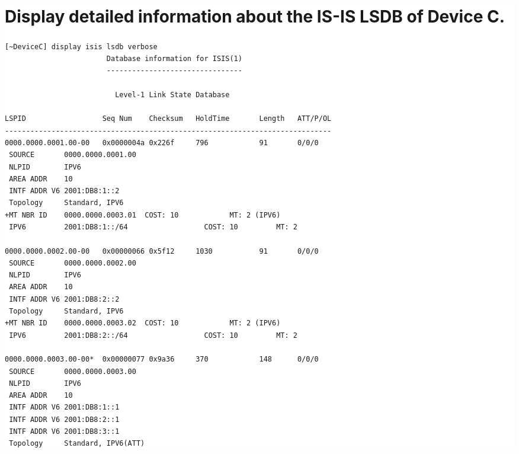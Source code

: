    # Display detailed information about the IS-IS LSDB of Device C.
   
   ```
   [~DeviceC] display isis lsdb verbose
                           Database information for ISIS(1)
                           --------------------------------
   
                             Level-1 Link State Database                                                                               
   
   LSPID                  Seq Num    Checksum   HoldTime       Length   ATT/P/OL                                                       
   -----------------------------------------------------------------------------                                                       
   0000.0000.0001.00-00   0x0000004a 0x226f     796            91       0/0/0                                                          
    SOURCE       0000.0000.0001.00                                                                                                     
    NLPID        IPV6                                                                                                                  
    AREA ADDR    10                                                                                                                    
    INTF ADDR V6 2001:DB8:1::2                                                                                                         
    Topology     Standard, IPV6                                                                                                        
   +MT NBR ID    0000.0000.0003.01  COST: 10            MT: 2 (IPV6)                                                                   
    IPV6         2001:DB8:1::/64                  COST: 10         MT: 2 
    
   0000.0000.0002.00-00   0x00000066 0x5f12     1030           91       0/0/0                                                          
    SOURCE       0000.0000.0002.00                                                                                                     
    NLPID        IPV6                                                                                                                  
    AREA ADDR    10                                                                                                                    
    INTF ADDR V6 2001:DB8:2::2                                                                                                         
    Topology     Standard, IPV6                                                                                                        
   +MT NBR ID    0000.0000.0003.02  COST: 10            MT: 2 (IPV6)                                                                   
    IPV6         2001:DB8:2::/64                  COST: 10         MT: 2 
   
   0000.0000.0003.00-00*  0x00000077 0x9a36     370            148      0/0/0                                                          
    SOURCE       0000.0000.0003.00                                                                                                     
    NLPID        IPV6                                                                                                                  
    AREA ADDR    10                                                                                                                    
    INTF ADDR V6 2001:DB8:1::1                                                                                                         
    INTF ADDR V6 2001:DB8:2::1                                                                                                         
    INTF ADDR V6 2001:DB8:3::1                                                                                                         
    Topology     Standard, IPV6(ATT)                                                                                                   
   ```